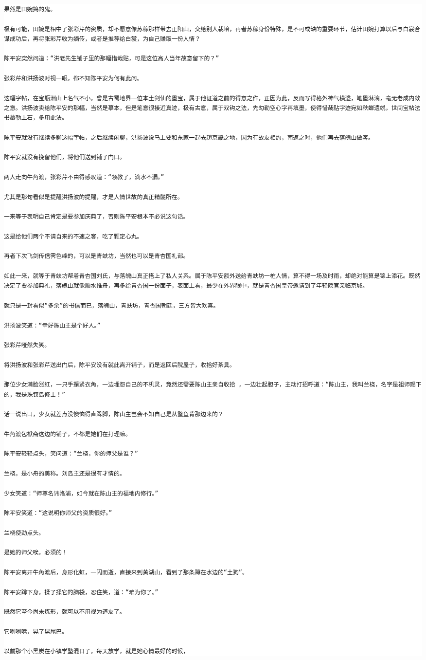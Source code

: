     果然是田婉捣的鬼。

    极有可能，田婉是相中了张彩芹的资质，却不愿意像苏稼那样带去正阳山，交给别人栽培，再者苏稼身份特殊，是不可或缺的重要环节，估计田婉打算以后与白裳合谋成功后，再将张彩芹收为嫡传，或者是推荐给白裳，为自己赚取一份人情？

    陈平安突然问道：“洪老先生铺子里的那幅惜哉贴，可是这位高人当年故意留下的？”

    张彩芹和洪扬波对视一眼，都不知陈平安为何有此问。

    这幅字帖，在宝瓶洲山上名气不小，曾是古蜀地界一位本土剑仙的墨宝，属于他证道之前的得意之作，正因为此，反而写得格外神气横溢，笔墨淋漓，毫无老成内敛之意。洪扬波卖给陈平安的那幅，当然是摹本，但是笔意很接近真迹，极有古意，属于双钩之法，先勾勒空心字再填墨，使得惜哉贴字迹宛如秋蝉遗蜕，世间宝帖法书摹勒上石，多用此法。

    陈平安就没有继续多聊这幅字帖，之后继续闲聊，洪扬波说马上要和东家一起去趟京畿之地，因为有故友相约，南返之时，他们再去落魄山做客。

    陈平安就没有挽留他们，将他们送到铺子门口。

    两人走向牛角渡，张彩芹不由得感叹道：“领教了，滴水不漏。”

    尤其是那句看似是提醒洪扬波的提醒，才是人情世故的真正精髓所在。

    一来等于表明自己肯定是要参加庆典了，否则陈平安根本不必说这句话。

    这是给他们两个不请自来的不速之客，吃了颗定心丸。

    再者下次飞剑传信霁色峰的，可以是青蚨坊，当然也可以是青杏国礼部。

    如此一来，就等于青蚨坊帮着青杏国刘氏，与落魄山真正搭上了私人关系。属于陈平安额外送给青蚨坊一桩人情，算不得一场及时雨，却绝对能算是锦上添花。既然决定了要参加典礼，落魄山就像顺水推舟，再多给青杏国一份面子，表面上看，最少在外界眼中，就是青杏国皇帝邀请到了年轻隐官亲临京城。

    就只是一封看似“多余”的书信而已，落魄山，青蚨坊，青杏国朝廷，三方皆大欢喜。

    洪扬波笑道：“幸好陈山主是个好人。”

    张彩芹哑然失笑。

    将洪扬波和张彩芹送出门后，陈平安没有就此离开铺子，而是返回后院屋子，收拾好茶具。

    那位少女满脸涨红，一只手攥紧衣角，一边埋怨自己的不机灵，竟然还需要陈山主亲自收拾 ，一边壮起胆子，主动打招呼道：“陈山主，我叫兰桡，名字是祖师赐下的，我是珠钗岛修士！”

    话一说出口，少女就差点没懊恼得直跺脚，陈山主岂会不知自己是从螯鱼背那边来的？

    牛角渡包袱斋这边的铺子，不都是她们在打理嘛。

    陈平安轻轻点头，笑问道：“兰桡，你的师父是谁？”

    兰桡，是小舟的美称。刘岛主还是很有才情的。

    少女笑道：“师尊名讳洛浦，如今就在陈山主的福地内修行。”

    陈平安笑道：“这说明你师父的资质很好。”

    兰桡使劲点头。

    是她的师父唉，必须的！

    陈平安离开牛角渡后，身形化虹，一闪而逝，直接来到黄湖山，看到了那条蹲在水边的“土狗”。

    陈平安蹲下身，揉了揉它的脑袋，忍住笑，道：“难为你了。”

    既然它至今尚未炼形，就可以不用视为道友了。

    它咧咧嘴，晃了晃尾巴。

    以前那个小黑炭在小镇学塾混日子，每天放学，就是她心情最好的时候，
